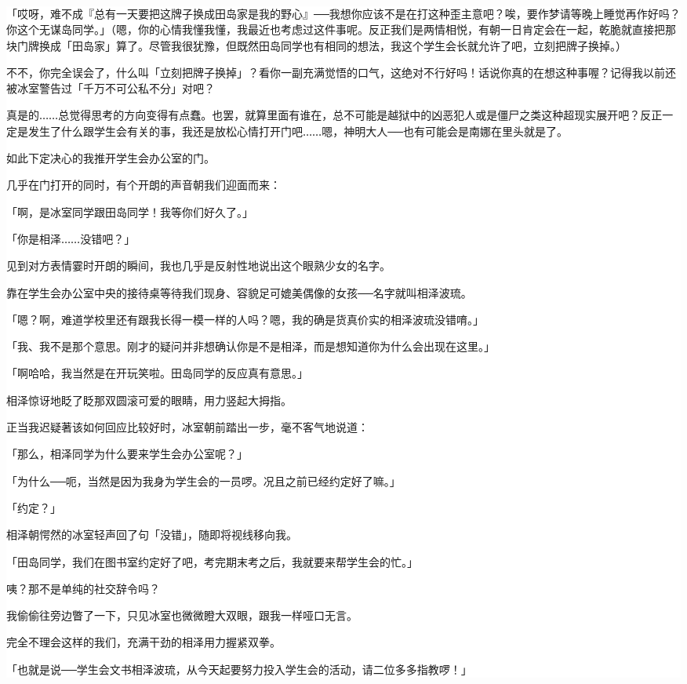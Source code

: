 「哎呀，难不成『总有一天要把这牌子换成田岛家是我的野心』──我想你应该不是在打这种歪主意吧？唉，要作梦请等晚上睡觉再作好吗？你这个无谋岛同学。」（嗯，你的心情我懂我懂，我最近也考虑过这件事呢。反正我们是两情相悦，有朝一日肯定会在一起，乾脆就直接把那块门牌换成「田岛家」算了。尽管我很犹豫，但既然田岛同学也有相同的想法，我这个学生会长就允许了吧，立刻把牌子换掉。）

不不，你完全误会了，什么叫「立刻把牌子换掉」？看你一副充满觉悟的口气，这绝对不行好吗！话说你真的在想这种事喔？记得我以前还被冰室警告过「千万不可公私不分」对吧？

真是的……总觉得思考的方向变得有点蠢。也罢，就算里面有谁在，总不可能是越狱中的凶恶犯人或是僵尸之类这种超现实展开吧？反正一定是发生了什么跟学生会有关的事，我还是放松心情打开门吧……嗯，神明大人──也有可能会是南娜在里头就是了。

如此下定决心的我推开学生会办公室的门。

几乎在门打开的同时，有个开朗的声音朝我们迎面而来：

「啊，是冰室同学跟田岛同学！我等你们好久了。」

「你是相泽……没错吧？」

见到对方表情霎时开朗的瞬间，我也几乎是反射性地说出这个眼熟少女的名字。

靠在学生会办公室中央的接待桌等待我们现身、容貌足可媲美偶像的女孩──名字就叫相泽波琉。

「嗯？啊，难道学校里还有跟我长得一模一样的人吗？嗯，我的确是货真价实的相泽波琉没错唷。」

「我、我不是那个意思。刚才的疑问并非想确认你是不是相泽，而是想知道你为什么会出现在这里。」

「啊哈哈，我当然是在开玩笑啦。田岛同学的反应真有意思。」

相泽惊讶地眨了眨那双圆滚可爱的眼睛，用力竖起大拇指。

正当我迟疑著该如何回应比较好时，冰室朝前踏出一步，毫不客气地说道：

「那么，相泽同学为什么要来学生会办公室呢？」

「为什么──呃，当然是因为我身为学生会的一员啰。况且之前已经约定好了嘛。」

「约定？」

相泽朝愕然的冰室轻声回了句「没错」，随即将视线移向我。

「田岛同学，我们在图书室约定好了吧，考完期末考之后，我就要来帮学生会的忙。」

咦？那不是单纯的社交辞令吗？

我偷偷往旁边瞥了一下，只见冰室也微微瞪大双眼，跟我一样哑口无言。

完全不理会这样的我们，充满干劲的相泽用力握紧双拳。

「也就是说──学生会文书相泽波琉，从今天起要努力投入学生会的活动，请二位多多指教啰！」

